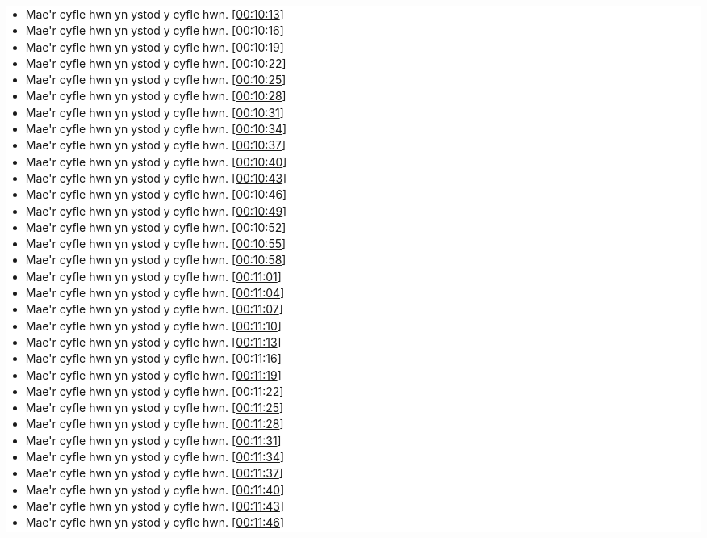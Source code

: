 *  Mae'r cyfle hwn yn ystod y cyfle hwn. [[00:10:13](https://www.youtube.com/watch?v=WubHL2ENuq8&t=613.0s)]
*  Mae'r cyfle hwn yn ystod y cyfle hwn. [[00:10:16](https://www.youtube.com/watch?v=WubHL2ENuq8&t=616.0s)]
*  Mae'r cyfle hwn yn ystod y cyfle hwn. [[00:10:19](https://www.youtube.com/watch?v=WubHL2ENuq8&t=619.0s)]
*  Mae'r cyfle hwn yn ystod y cyfle hwn. [[00:10:22](https://www.youtube.com/watch?v=WubHL2ENuq8&t=622.0s)]
*  Mae'r cyfle hwn yn ystod y cyfle hwn. [[00:10:25](https://www.youtube.com/watch?v=WubHL2ENuq8&t=625.0s)]
*  Mae'r cyfle hwn yn ystod y cyfle hwn. [[00:10:28](https://www.youtube.com/watch?v=WubHL2ENuq8&t=628.0s)]
*  Mae'r cyfle hwn yn ystod y cyfle hwn. [[00:10:31](https://www.youtube.com/watch?v=WubHL2ENuq8&t=631.0s)]
*  Mae'r cyfle hwn yn ystod y cyfle hwn. [[00:10:34](https://www.youtube.com/watch?v=WubHL2ENuq8&t=634.0s)]
*  Mae'r cyfle hwn yn ystod y cyfle hwn. [[00:10:37](https://www.youtube.com/watch?v=WubHL2ENuq8&t=637.0s)]
*  Mae'r cyfle hwn yn ystod y cyfle hwn. [[00:10:40](https://www.youtube.com/watch?v=WubHL2ENuq8&t=640.0s)]
*  Mae'r cyfle hwn yn ystod y cyfle hwn. [[00:10:43](https://www.youtube.com/watch?v=WubHL2ENuq8&t=643.0s)]
*  Mae'r cyfle hwn yn ystod y cyfle hwn. [[00:10:46](https://www.youtube.com/watch?v=WubHL2ENuq8&t=646.0s)]
*  Mae'r cyfle hwn yn ystod y cyfle hwn. [[00:10:49](https://www.youtube.com/watch?v=WubHL2ENuq8&t=649.0s)]
*  Mae'r cyfle hwn yn ystod y cyfle hwn. [[00:10:52](https://www.youtube.com/watch?v=WubHL2ENuq8&t=652.0s)]
*  Mae'r cyfle hwn yn ystod y cyfle hwn. [[00:10:55](https://www.youtube.com/watch?v=WubHL2ENuq8&t=655.0s)]
*  Mae'r cyfle hwn yn ystod y cyfle hwn. [[00:10:58](https://www.youtube.com/watch?v=WubHL2ENuq8&t=658.0s)]
*  Mae'r cyfle hwn yn ystod y cyfle hwn. [[00:11:01](https://www.youtube.com/watch?v=WubHL2ENuq8&t=661.0s)]
*  Mae'r cyfle hwn yn ystod y cyfle hwn. [[00:11:04](https://www.youtube.com/watch?v=WubHL2ENuq8&t=664.0s)]
*  Mae'r cyfle hwn yn ystod y cyfle hwn. [[00:11:07](https://www.youtube.com/watch?v=WubHL2ENuq8&t=667.0s)]
*  Mae'r cyfle hwn yn ystod y cyfle hwn. [[00:11:10](https://www.youtube.com/watch?v=WubHL2ENuq8&t=670.0s)]
*  Mae'r cyfle hwn yn ystod y cyfle hwn. [[00:11:13](https://www.youtube.com/watch?v=WubHL2ENuq8&t=673.0s)]
*  Mae'r cyfle hwn yn ystod y cyfle hwn. [[00:11:16](https://www.youtube.com/watch?v=WubHL2ENuq8&t=676.0s)]
*  Mae'r cyfle hwn yn ystod y cyfle hwn. [[00:11:19](https://www.youtube.com/watch?v=WubHL2ENuq8&t=679.0s)]
*  Mae'r cyfle hwn yn ystod y cyfle hwn. [[00:11:22](https://www.youtube.com/watch?v=WubHL2ENuq8&t=682.0s)]
*  Mae'r cyfle hwn yn ystod y cyfle hwn. [[00:11:25](https://www.youtube.com/watch?v=WubHL2ENuq8&t=685.0s)]
*  Mae'r cyfle hwn yn ystod y cyfle hwn. [[00:11:28](https://www.youtube.com/watch?v=WubHL2ENuq8&t=688.0s)]
*  Mae'r cyfle hwn yn ystod y cyfle hwn. [[00:11:31](https://www.youtube.com/watch?v=WubHL2ENuq8&t=691.0s)]
*  Mae'r cyfle hwn yn ystod y cyfle hwn. [[00:11:34](https://www.youtube.com/watch?v=WubHL2ENuq8&t=694.0s)]
*  Mae'r cyfle hwn yn ystod y cyfle hwn. [[00:11:37](https://www.youtube.com/watch?v=WubHL2ENuq8&t=697.0s)]
*  Mae'r cyfle hwn yn ystod y cyfle hwn. [[00:11:40](https://www.youtube.com/watch?v=WubHL2ENuq8&t=700.0s)]
*  Mae'r cyfle hwn yn ystod y cyfle hwn. [[00:11:43](https://www.youtube.com/watch?v=WubHL2ENuq8&t=703.0s)]
*  Mae'r cyfle hwn yn ystod y cyfle hwn. [[00:11:46](https://www.youtube.com/watch?v=WubHL2ENuq8&t=706.0s)]